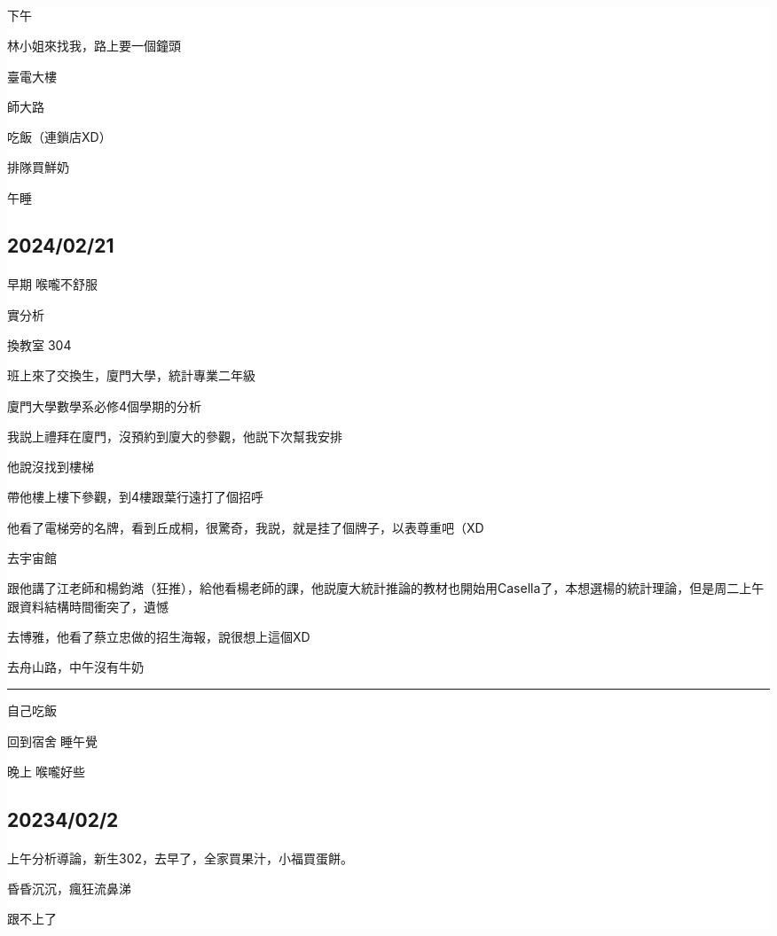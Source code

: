 

下午
 

林小姐來找我，路上要一個鐘頭

臺電大樓

師大路

吃飯（連鎖店XD）

排隊買鮮奶

午睡

## 2024/02/21

早期 喉嚨不舒服


實分析

換教室 304

班上來了交換生，廈門大學，統計專業二年級

廈門大學數學系必修4個學期的分析

我説上禮拜在廈門，沒預約到廈大的參觀，他説下次幫我安排

他說沒找到樓梯

帶他樓上樓下參觀，到4樓跟葉行遠打了個招呼

他看了電梯旁的名牌，看到丘成桐，很驚奇，我説，就是挂了個牌子，以表尊重吧（XD

去宇宙館

跟他講了江老師和楊鈞澔（狂推），給他看楊老師的課，他説廈大統計推論的教材也開始用Casella了，本想選楊的統計理論，但是周二上午跟資料結構時間衝突了，遺憾

去博雅，他看了蔡立忠做的招生海報，說很想上這個XD

去舟山路，中午沒有牛奶

---

自己吃飯


回到宿舍 睡午覺

晚上 喉嚨好些


## 20234/02/2

上午分析導論，新生302，去早了，全家買果汁，小福買蛋餅。

昏昏沉沉，瘋狂流鼻涕

跟不上了
